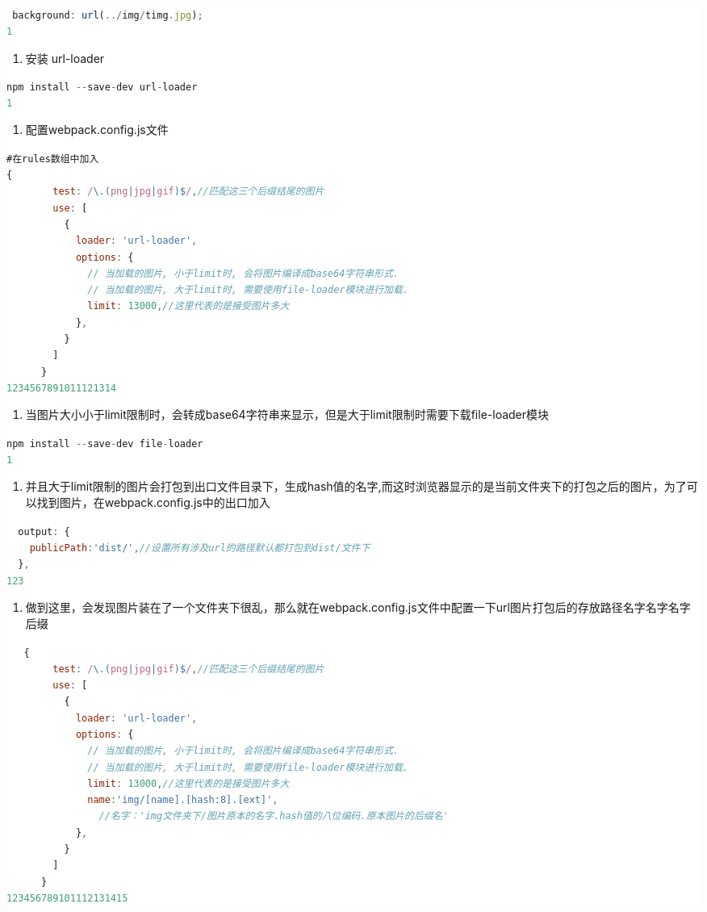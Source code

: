 ```js
 background: url(../img/timg.jpg);
1
```

1. 安装 url-loader

```js
npm install --save-dev url-loader
1
```

1. 配置webpack.config.js文件

```js
#在rules数组中加入
{
        test: /\.(png|jpg|gif)$/,//匹配这三个后缀结尾的图片
        use: [
          {
            loader: 'url-loader',
            options: {
              // 当加载的图片, 小于limit时, 会将图片编译成base64字符串形式.
              // 当加载的图片, 大于limit时, 需要使用file-loader模块进行加载.
              limit: 13000,//这里代表的是接受图片多大
            },
          }
        ]
      }
1234567891011121314
```

1. 当图片大小小于limit限制时，会转成base64字符串来显示，但是大于limit限制时需要下载file-loader模块

```js
npm install --save-dev file-loader
1
```

1. 并且大于limit限制的图片会打包到出口文件目录下，生成hash值的名字,而这时浏览器显示的是当前文件夹下的打包之后的图片，为了可以找到图片，在webpack.config.js中的出口加入

```js
  output: {
    publicPath:'dist/',//设置所有涉及url的路径默认都打包到dist/文件下
  },
123
```

1. 做到这里，会发现图片装在了一个文件夹下很乱，那么就在webpack.config.js文件中配置一下url图片打包后的存放路径名字名字名字后缀

```js
   {
        test: /\.(png|jpg|gif)$/,//匹配这三个后缀结尾的图片
        use: [
          {
            loader: 'url-loader',
            options: {
              // 当加载的图片, 小于limit时, 会将图片编译成base64字符串形式.
              // 当加载的图片, 大于limit时, 需要使用file-loader模块进行加载.
              limit: 13000,//这里代表的是接受图片多大
              name:'img/[name].[hash:8].[ext]',
                //名字：'img文件夹下/图片原本的名字.hash值的八位编码.原本图片的后缀名'
            },
          }
        ]
      }
123456789101112131415
```
